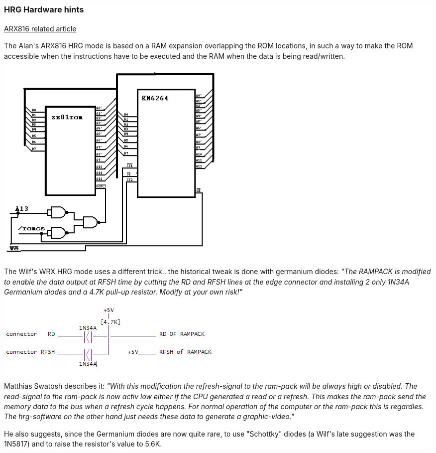 
### HRG Hardware hints

[ARX816 related article](http://homepage.ntlworld.com/deborah.clayton1/zx81+2.html)

The Alan's ARX816 HRG mode is based on a RAM expansion overlapping the ROM locations, in such a way to make the ROM accessible when the instructions have to be executed and the RAM when the data is being read/written.


![](images/platform/zx81-arx816.gif)


The Wilf's WRX HRG mode uses a different trick.. the historical tweak is done with germanium diodes: *"The RAMPACK is modified to enable the data output at RFSH time by cutting the RD and RFSH lines at the edge connector and installing 2 only 1N34A Germanium diodes and a 4.7K pull-up resistor. Modify at your own risk!"*

![](images/platform/zx81-wrx-txt.gif)

Matthias Swatosh describes it: _"With this modification the refresh-signal to the ram-pack will be always high or disabled. The read-signal to the ram-pack is now
activ low either if the CPU generated a read or a refresh. This makes the ram-pack send the memory data to the bus when a refresh cycle happens. For normal operation of the computer or
the ram-pack this is regardles. The hrg-software on the other hand just needs these data to generate a graphic-video."_

He also suggests, since the Germanium diodes are now quite rare, to use "Schottky" diodes (a Wilf's late suggestion was the 1N5817) and to raise the resistor's value to 5.6K.
